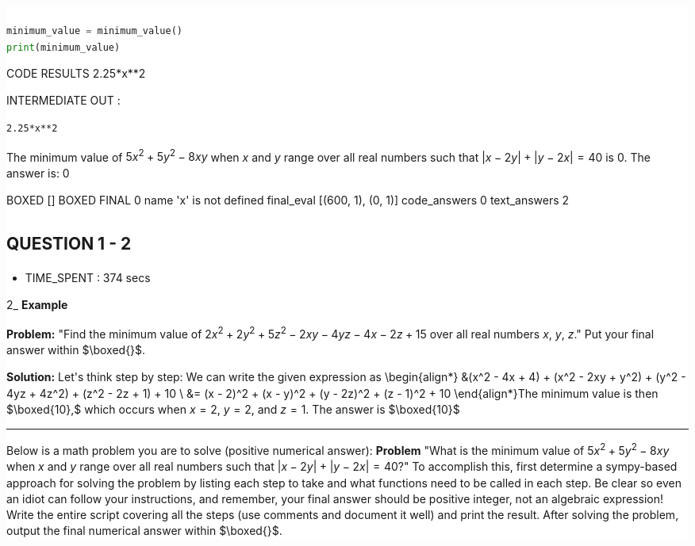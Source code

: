```python

minimum_value = minimum_value()
print(minimum_value)
```

CODE RESULTS 2.25*x**2

INTERMEDIATE OUT :
```output
2.25*x**2
```

The minimum value of $5x^2+5y^2-8xy$ when $x$ and $y$ range over all real numbers such that $|x-2y| + |y-2x| = 40$ is $0$.
The answer is: 0

BOXED []
BOXED FINAL 0
name 'x' is not defined final_eval
[(600, 1), (0, 1)]
code_answers 0 text_answers 2



## QUESTION 1 - 2 
- TIME_SPENT : 374 secs

2_
**Example**

**Problem:** 
"Find the minimum value of $2x^2 + 2y^2 + 5z^2 - 2xy - 4yz - 4x - 2z + 15$ over all real numbers $x,$ $y,$ $z.$"
Put your final answer within $\boxed{}$.

**Solution:** 
Let's think step by step:
We can write the given expression as
\begin{align*}
&(x^2 - 4x + 4) + (x^2 - 2xy + y^2) + (y^2 - 4yz + 4z^2) + (z^2 - 2z + 1) + 10 \\
&= (x - 2)^2 + (x - y)^2 + (y - 2z)^2 + (z - 1)^2 + 10
\end{align*}The minimum value is then $\boxed{10},$ which occurs when $x = 2,$ $y = 2,$ and $z = 1.$ The answer is $\boxed{10}$


---

Below is a math problem you are to solve (positive numerical answer):
**Problem**
"What is the minimum value of $5x^2+5y^2-8xy$ when $x$ and $y$ range over all real numbers such that $|x-2y| + |y-2x| = 40$?"
To accomplish this, first determine a sympy-based approach for solving the problem by listing each step to take and what functions need to be called in each step. Be clear so even an idiot can follow your instructions, and remember, your final answer should be positive integer, not an algebraic expression!
Write the entire script covering all the steps (use comments and document it well) and print the result. After solving the problem, output the final numerical answer within $\boxed{}$.
